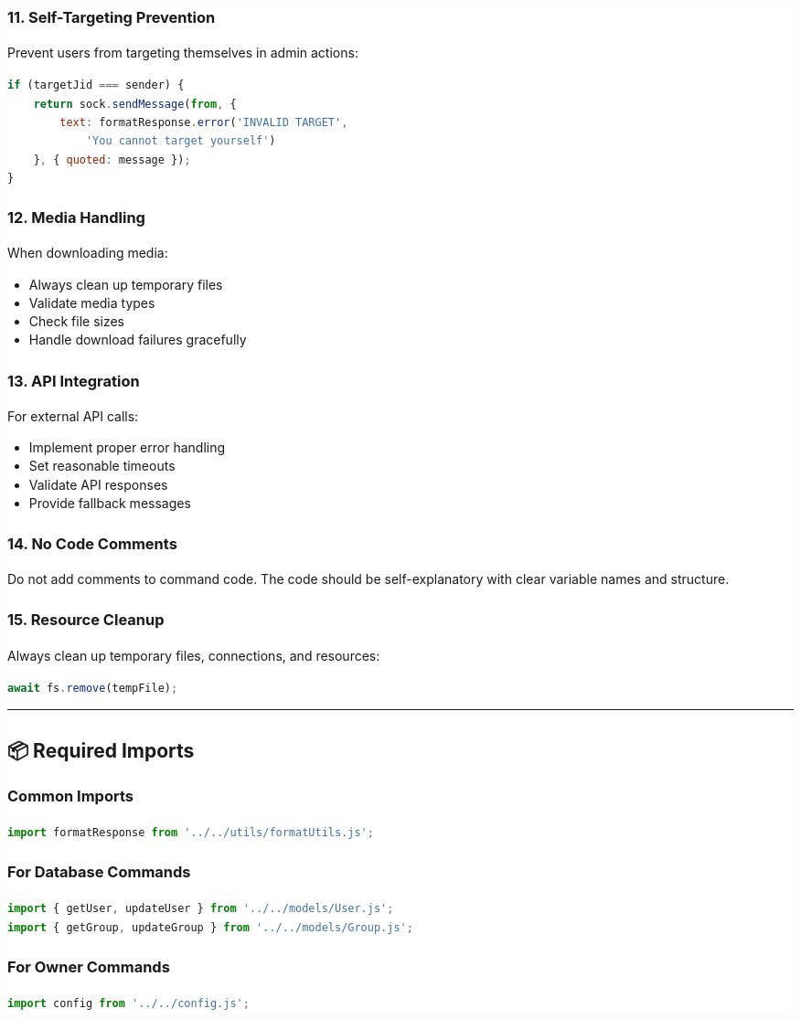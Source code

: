 ### 11. Self-Targeting Prevention
Prevent users from targeting themselves in admin actions:
```javascript
if (targetJid === sender) {
    return sock.sendMessage(from, {
        text: formatResponse.error('INVALID TARGET',
            'You cannot target yourself')
    }, { quoted: message });
}
```

### 12. Media Handling
When downloading media:
- Always clean up temporary files
- Validate media types
- Check file sizes
- Handle download failures gracefully

### 13. API Integration
For external API calls:
- Implement proper error handling
- Set reasonable timeouts
- Validate API responses
- Provide fallback messages

### 14. No Code Comments
Do not add comments to command code. The code should be self-explanatory with clear variable names and structure.

### 15. Resource Cleanup
Always clean up temporary files, connections, and resources:
```javascript
await fs.remove(tempFile);
```

---

## 📦 Required Imports

### Common Imports
```javascript
import formatResponse from '../../utils/formatUtils.js';
```

### For Database Commands
```javascript
import { getUser, updateUser } from '../../models/User.js';
import { getGroup, updateGroup } from '../../models/Group.js';
```

### For Owner Commands
```javascript
import config from '../../config.js';
```
